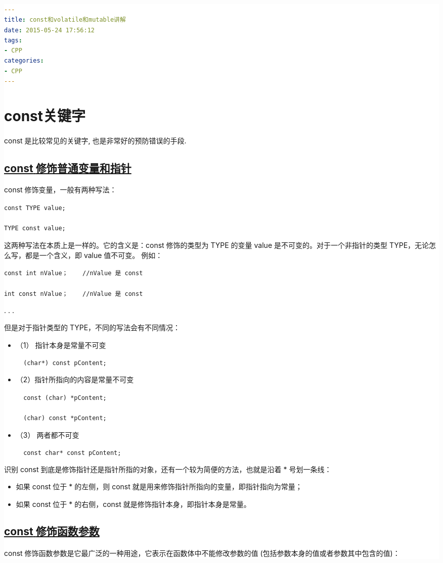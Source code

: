 ```yaml
---
title: const和volatile和mutable讲解
date: 2015-05-24 17:56:12
tags:
- CPP
categories:
- CPP
---
```


# const关键字

const 是比较常见的关键字, 也是非常好的预防错误的手段.

## <u>**const** **修饰普通变量和指针**</u>

const 修饰变量，一般有两种写法：

    const TYPE value;

    TYPE const value;

这两种写法在本质上是一样的。它的含义是：const 修饰的类型为 TYPE 的变量 value 是不可变的。对于一个非指针的类型 TYPE，无论怎么写，都是一个含义，即 value 值不可变。 例如：

    const int nValue；    //nValue 是 const

    int const nValue；    //nValue 是 const

. . . 

但是对于指针类型的 TYPE，不同的写法会有不同情况：

- （1） 指针本身是常量不可变

        (char*) const pContent;

- （2）指针所指向的内容是常量不可变

        const (char) *pContent;

        (char) const *pContent;

- （3） 两者都不可变

        const char* const pContent;

识别 const 到底是修饰指针还是指针所指的对象，还有一个较为简便的方法，也就是沿着 * 号划一条线：

- 如果 const 位于 * 的左侧，则 const 就是用来修饰指针所指向的变量，即指针指向为常量；

- 如果 const 位于 * 的右侧，const 就是修饰指针本身，即指针本身是常量。

## <u>**const** **修饰函数参数**</u>

const 修饰函数参数是它最广泛的一种用途，它表示在函数体中不能修改参数的值 (包括参数本身的值或者参数其中包含的值)：
